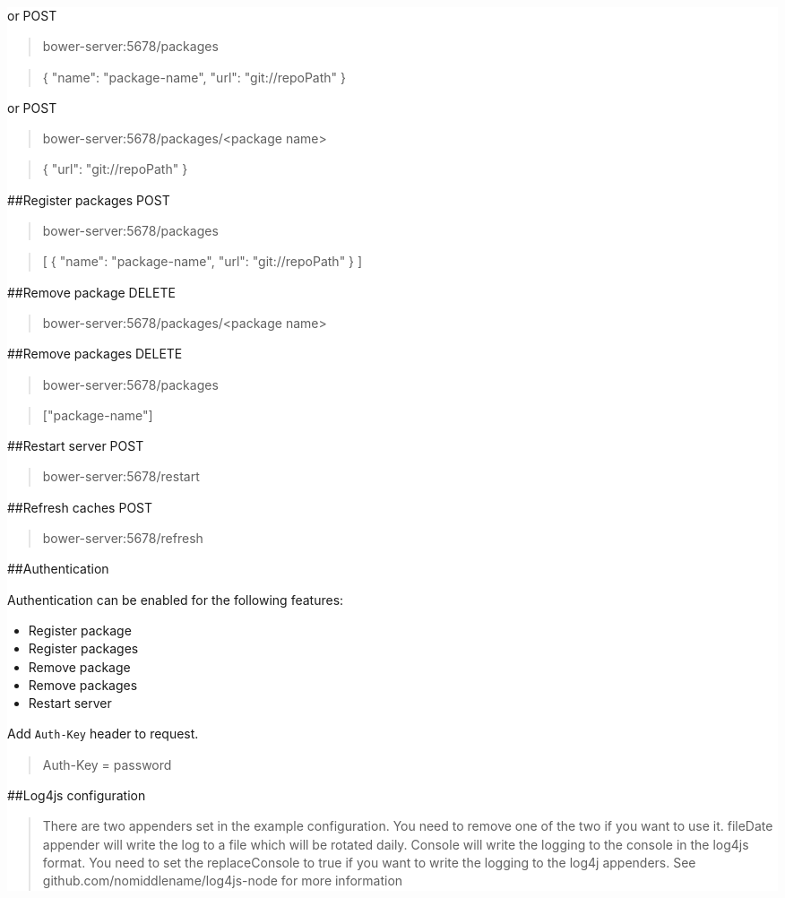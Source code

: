 or
POST
> bower-server:5678/packages

> { "name": "package-name", "url": "git://repoPath" }

or
POST
> bower-server:5678/packages/\<package name\>

> { "url": "git://repoPath" }

##Register packages
POST
> bower-server:5678/packages

> [ { "name": "package-name", "url": "git://repoPath" } ]

##Remove package
DELETE
> bower-server:5678/packages/\<package name\>

##Remove packages
DELETE
> bower-server:5678/packages

> ["package-name"]

##Restart server
POST
> bower-server:5678/restart

##Refresh caches
POST
> bower-server:5678/refresh

##Authentication

Authentication can be enabled for the following features:
*   Register package
*   Register packages
*   Remove package
*   Remove packages
*   Restart server

Add ```Auth-Key``` header to request.
> Auth-Key = password


##Log4js configuration
>There are two appenders set in the example configuration.
>You need to remove one of the two if you want to use it.
>fileDate appender will write the log to a file which will be rotated daily.
>Console will write the logging to the console in the log4js format.
>You need to set the replaceConsole to true if you want to write the logging to the log4j appenders.
>See github.com/nomiddlename/log4js-node for more information


[npm-url]: https://npmjs.org/package/private-bower
[npm-image]: https://img.shields.io/npm/v/private-bower.svg
[downloads-image]: https://img.shields.io/npm/dm/private-bower.svg
[codeship-url]: https://codeship.com/projects/54990
[codeship-image]: https://img.shields.io/codeship/662b04e0-7427-0132-ff21-2aca0eeadc1e/master.svg